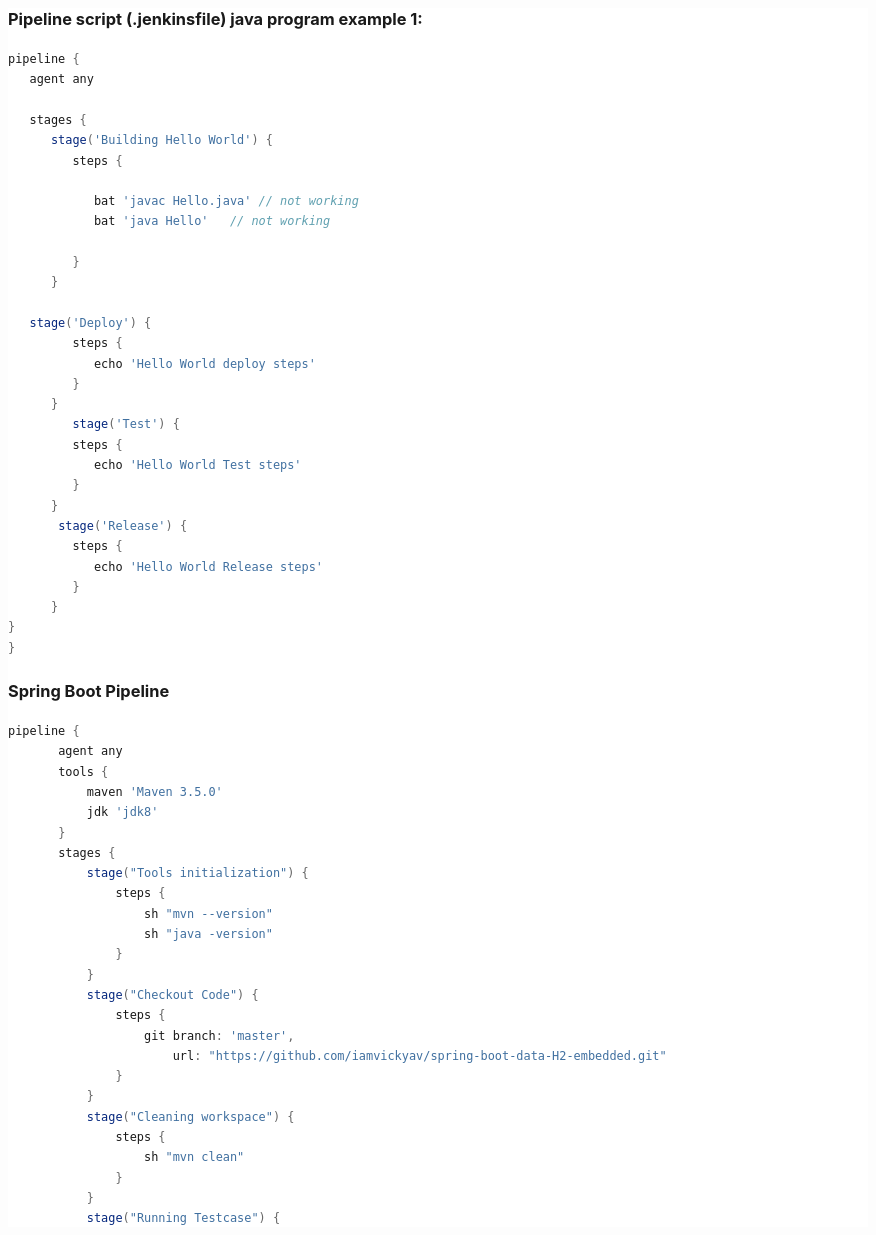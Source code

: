 ### Pipeline script (.jenkinsfile) java program example 1:

```groovy
pipeline {
   agent any

   stages {
      stage('Building Hello World') {
         steps {

            bat 'javac Hello.java' // not working
            bat 'java Hello'   // not working

         }
      }

   stage('Deploy') {
         steps {
            echo 'Hello World deploy steps'
         }
      }
         stage('Test') {
         steps {
            echo 'Hello World Test steps'
         }
      }
       stage('Release') {
         steps {
            echo 'Hello World Release steps'
         }
      }
}
}

```

### Spring Boot Pipeline

```groovy
pipeline {
       agent any
       tools {
           maven 'Maven 3.5.0'
           jdk 'jdk8'
       }
       stages {
           stage("Tools initialization") {
               steps {
                   sh "mvn --version"
                   sh "java -version"
               }
           }
           stage("Checkout Code") {
               steps {
                   git branch: 'master',
                       url: "https://github.com/iamvickyav/spring-boot-data-H2-embedded.git"
               }
           }
           stage("Cleaning workspace") {
               steps {
                   sh "mvn clean"
               }
           }
           stage("Running Testcase") {
```